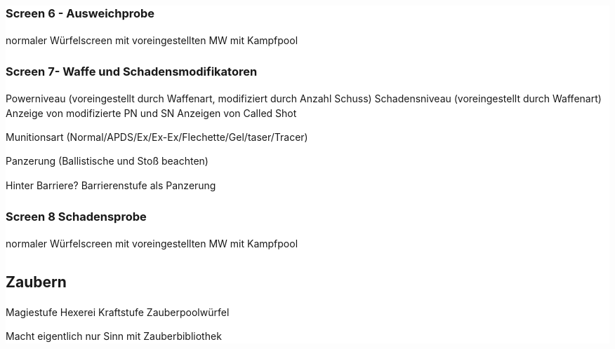 ### Screen 6 - Ausweichprobe

normaler Würfelscreen mit voreingestellten MW mit Kampfpool

### Screen 7- Waffe und Schadensmodifikatoren

Powerniveau (voreingestellt durch Waffenart, modifiziert durch Anzahl Schuss)
Schadensniveau (voreingestellt durch Waffenart)
Anzeige von modifizierte PN und SN
Anzeigen von Called Shot

Munitionsart (Normal/APDS/Ex/Ex-Ex/Flechette/Gel/taser/Tracer)

Panzerung (Ballistische und Stoß beachten)

Hinter Barriere? Barrierenstufe als Panzerung

### Screen 8 Schadensprobe

normaler Würfelscreen mit voreingestellten MW mit Kampfpool

## Zaubern

Magiestufe
Hexerei
Kraftstufe
Zauberpoolwürfel

Macht eigentlich nur Sinn mit Zauberbibliothek
